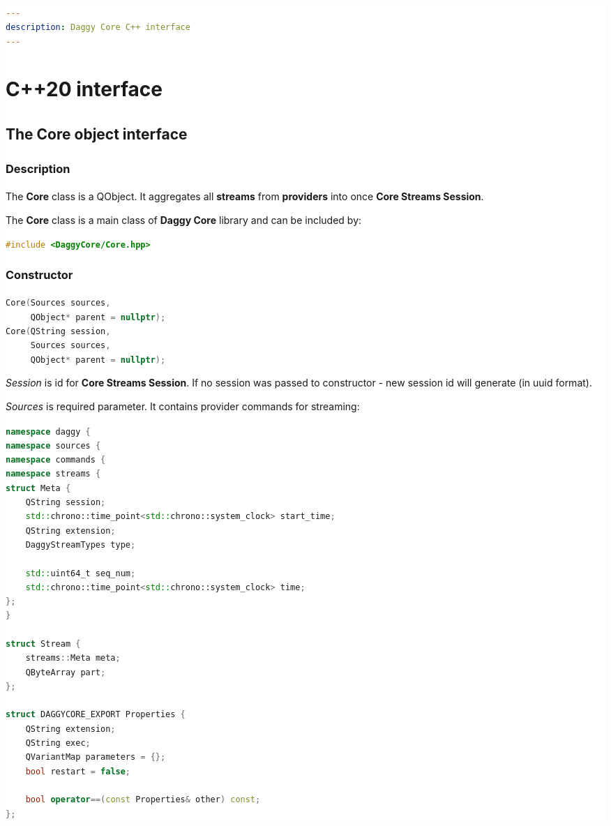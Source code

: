 ```yaml
---
description: Daggy Core C++ interface
---
```


# C++20 interface

## The Core object interface

### Description

The **Core** class is a QObject. It aggregates all **streams** from **providers** into once **Core Streams Session**.

The **Core** class is a main class of **Daggy Core** library and can be included by:

```cpp
#include <DaggyCore/Core.hpp>
```

### Constructor

```cpp
Core(Sources sources,
     QObject* parent = nullptr);
Core(QString session,
     Sources sources,
     QObject* parent = nullptr);
```

_Session_ is id for **Core Streams Session**. If no session was passed to constructor - new session id will generate (in uuid format).

_Sources_ is required parameter. It contains provider commands for streaming:

```cpp
namespace daggy {
namespace sources {
namespace commands {
namespace streams {
struct Meta {
    QString session;
    std::chrono::time_point<std::chrono::system_clock> start_time;
    QString extension;
    DaggyStreamTypes type;

    std::uint64_t seq_num;
    std::chrono::time_point<std::chrono::system_clock> time;
};
}

struct Stream {
    streams::Meta meta;
    QByteArray part;
};

struct DAGGYCORE_EXPORT Properties {
    QString extension;
    QString exec;
    QVariantMap parameters = {};
    bool restart = false;

    bool operator==(const Properties& other) const;
};
```